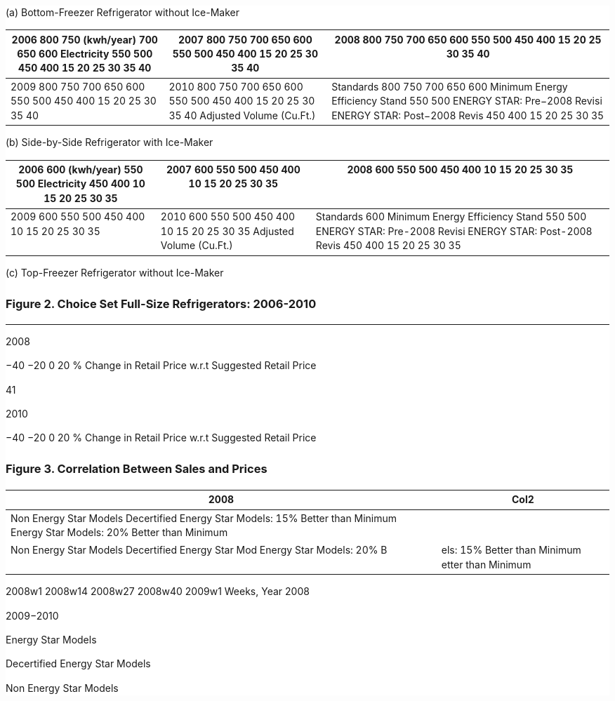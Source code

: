 
(a) Bottom-Freezer Refrigerator without Ice-Maker




|2006 800 750 (kwh/year) 700 650 600 Electricity 550 500 450 400 15 20 25 30 35 40|2007 800 750 700 650 600 550 500 450 400 15 20 25 30 35 40|2008 800 750 700 650 600 550 500 450 400 15 20 25 30 35 40|
|---|---|---|
|2009 800 750 700 650 600 550 500 450 400 15 20 25 30 35 40|2010 800 750 700 650 600 550 500 450 400 15 20 25 30 35 40 Adjusted Volume (Cu.Ft.)|Standards 800 750 700 650 600 Minimum Energy Efficiency Stand 550 500 ENERGY STAR: Pre−2008 Revisi ENERGY STAR: Post−2008 Revis 450 400 15 20 25 30 35|


(b) Side-by-Side Refrigerator with Ice-Maker




|2006 600 (kwh/year) 550 500 Electricity 450 400 10 15 20 25 30 35|2007 600 550 500 450 400 10 15 20 25 30 35|2008 600 550 500 450 400 10 15 20 25 30 35|
|---|---|---|
|2009 600 550 500 450 400 10 15 20 25 30 35|2010 600 550 500 450 400 10 15 20 25 30 35 Adjusted Volume (Cu.Ft.)|Standards 600 Minimum Energy Efficiency Stand 550 500 ENERGY STAR: Pre-2008 Revisi ENERGY STAR: Post-2008 Revis 450 400 15 20 25 30 35|


(c) Top-Freezer Refrigerator without Ice-Maker
### Figure 2. Choice Set Full-Size Refrigerators: 2006-2010


-----

2008

−40 −20 0 20
% Change in Retail Price w.r.t Suggested Retail Price


41

2010

−40 −20 0 20
% Change in Retail Price w.r.t Suggested Retail Price

### Figure 3. Correlation Between Sales and Prices


|2008|Col2|
|---|---|
|Non Energy Star Models Decertified Energy Star Models: 15% Better than Minimum Energy Star Models: 20% Better than Minimum||
|Non Energy Star Models Decertified Energy Star Mod Energy Star Models: 20% B|els: 15% Better than Minimum etter than Minimum|


2008w1 2008w14 2008w27 2008w40 2009w1
Weeks, Year 2008


2009−2010

Energy Star Models

Decertified Energy Star Models

Non Energy Star Models
